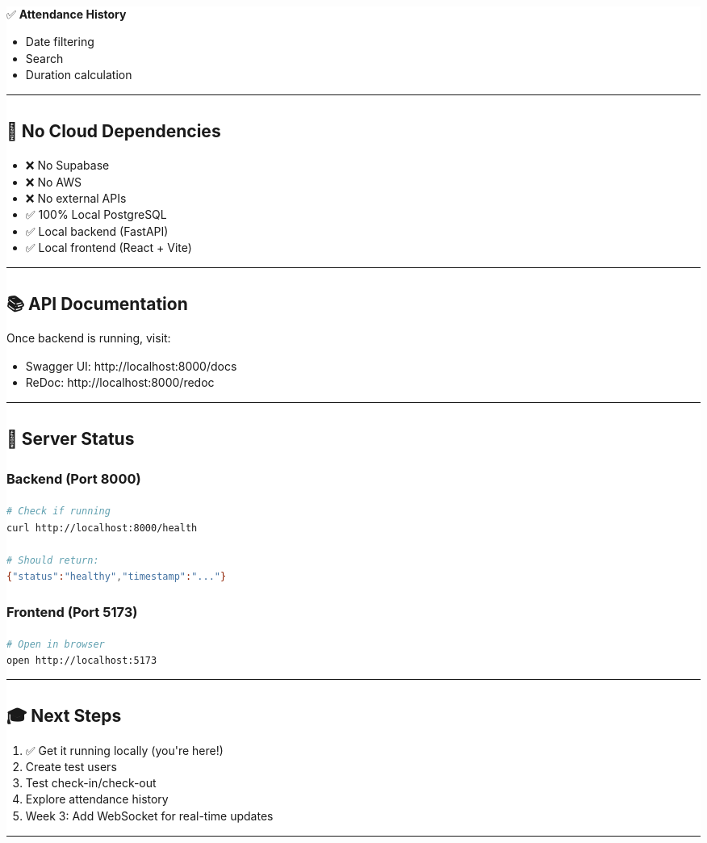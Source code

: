 ✅ **Attendance History**
- Date filtering
- Search
- Duration calculation

---

## 🔐 No Cloud Dependencies

- ❌ No Supabase
- ❌ No AWS
- ❌ No external APIs
- ✅ 100% Local PostgreSQL
- ✅ Local backend (FastAPI)
- ✅ Local frontend (React + Vite)

---

## 📚 API Documentation

Once backend is running, visit:
- Swagger UI: http://localhost:8000/docs
- ReDoc: http://localhost:8000/redoc

---

## 🚦 Server Status

### Backend (Port 8000)
```bash
# Check if running
curl http://localhost:8000/health

# Should return:
{"status":"healthy","timestamp":"..."}
```

### Frontend (Port 5173)
```bash
# Open in browser
open http://localhost:5173
```

---

## 🎓 Next Steps

1. ✅ Get it running locally (you're here!)
2. Create test users
3. Test check-in/check-out
4. Explore attendance history
5. Week 3: Add WebSocket for real-time updates

---